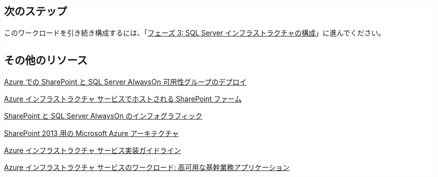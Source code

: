 ## 次のステップ

このワークロードを引き続き構成するには、「[フェーズ 3: SQL Server インフラストラクチャの構成](virtual-machines-workload-intranet-sharepoint-phase3.md)」に進んでください。

## その他のリソース

[Azure での SharePoint と SQL Server AlwaysOn 可用性グループのデプロイ](virtual-machines-workload-intranet-sharepoint-overview.md)

[Azure インフラストラクチャ サービスでホストされる SharePoint ファーム](virtual-machines-sharepoint-infrastructure-services.md)

[SharePoint と SQL Server AlwaysOn のインフォグラフィック](http://go.microsoft.com/fwlink/?LinkId=394788)

[SharePoint 2013 用の Microsoft Azure アーキテクチャ](https://technet.microsoft.com/library/dn635309.aspx)

[Azure インフラストラクチャ サービス実装ガイドライン](virtual-machines-infrastructure-services-implementation-guidelines.md)

[Azure インフラストラクチャ サービスのワークロード: 高可用な基幹業務アプリケーション](virtual-machines-workload-high-availability-lob-application.md)

